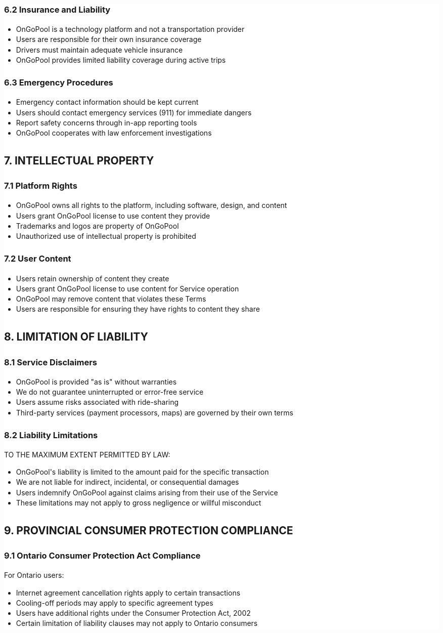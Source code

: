 ### 6.2 Insurance and Liability
- OnGoPool is a technology platform and not a transportation provider
- Users are responsible for their own insurance coverage
- Drivers must maintain adequate vehicle insurance
- OnGoPool provides limited liability coverage during active trips

### 6.3 Emergency Procedures
- Emergency contact information should be kept current
- Users should contact emergency services (911) for immediate dangers
- Report safety concerns through in-app reporting tools
- OnGoPool cooperates with law enforcement investigations

## 7. INTELLECTUAL PROPERTY

### 7.1 Platform Rights
- OnGoPool owns all rights to the platform, including software, design, and content
- Users grant OnGoPool license to use content they provide
- Trademarks and logos are property of OnGoPool
- Unauthorized use of intellectual property is prohibited

### 7.2 User Content
- Users retain ownership of content they create
- Users grant OnGoPool license to use content for Service operation
- OnGoPool may remove content that violates these Terms
- Users are responsible for ensuring they have rights to content they share

## 8. LIMITATION OF LIABILITY

### 8.1 Service Disclaimers
- OnGoPool is provided "as is" without warranties
- We do not guarantee uninterrupted or error-free service
- Users assume risks associated with ride-sharing
- Third-party services (payment processors, maps) are governed by their own terms

### 8.2 Liability Limitations
TO THE MAXIMUM EXTENT PERMITTED BY LAW:
- OnGoPool's liability is limited to the amount paid for the specific transaction
- We are not liable for indirect, incidental, or consequential damages
- Users indemnify OnGoPool against claims arising from their use of the Service
- These limitations may not apply to gross negligence or willful misconduct

## 9. PROVINCIAL CONSUMER PROTECTION COMPLIANCE

### 9.1 Ontario Consumer Protection Act Compliance
For Ontario users:
- Internet agreement cancellation rights apply to certain transactions
- Cooling-off periods may apply to specific agreement types
- Users have additional rights under the Consumer Protection Act, 2002
- Certain limitation of liability clauses may not apply to Ontario consumers
